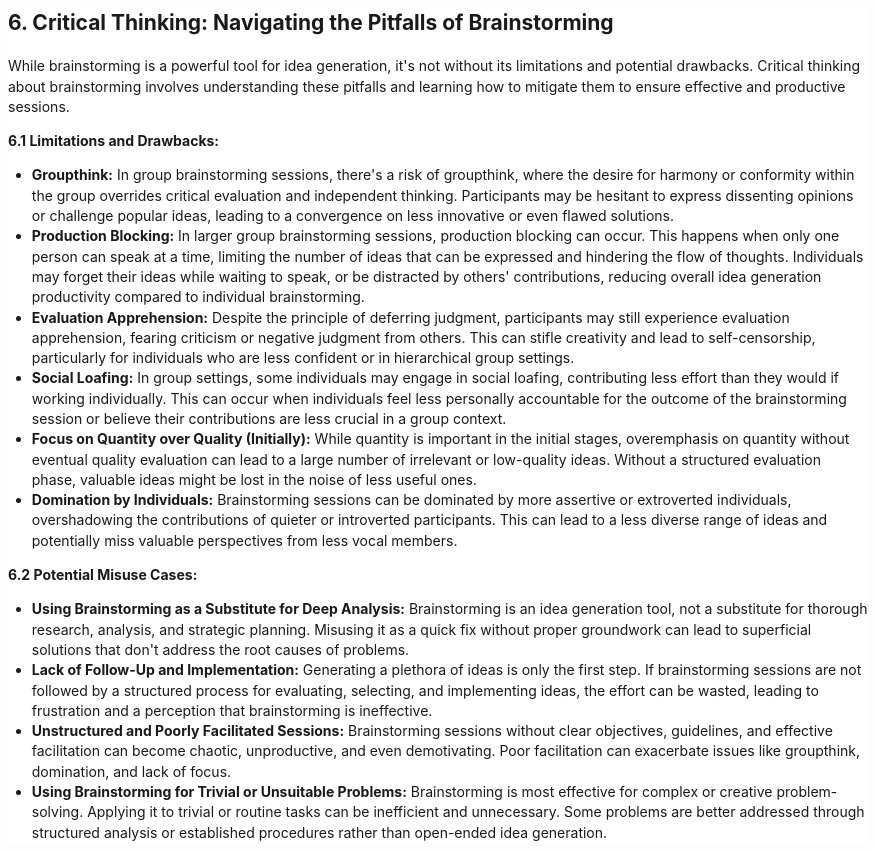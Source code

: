 ## 6. Critical Thinking: Navigating the Pitfalls of Brainstorming

While brainstorming is a powerful tool for idea generation, it's not without its limitations and potential drawbacks.  Critical thinking about brainstorming involves understanding these pitfalls and learning how to mitigate them to ensure effective and productive sessions.

**6.1 Limitations and Drawbacks:**

*   **Groupthink:**  In group brainstorming sessions, there's a risk of groupthink, where the desire for harmony or conformity within the group overrides critical evaluation and independent thinking.  Participants may be hesitant to express dissenting opinions or challenge popular ideas, leading to a convergence on less innovative or even flawed solutions.
*   **Production Blocking:**  In larger group brainstorming sessions, production blocking can occur. This happens when only one person can speak at a time, limiting the number of ideas that can be expressed and hindering the flow of thoughts. Individuals may forget their ideas while waiting to speak, or be distracted by others' contributions, reducing overall idea generation productivity compared to individual brainstorming.
*   **Evaluation Apprehension:** Despite the principle of deferring judgment, participants may still experience evaluation apprehension, fearing criticism or negative judgment from others. This can stifle creativity and lead to self-censorship, particularly for individuals who are less confident or in hierarchical group settings.
*   **Social Loafing:**  In group settings, some individuals may engage in social loafing, contributing less effort than they would if working individually. This can occur when individuals feel less personally accountable for the outcome of the brainstorming session or believe their contributions are less crucial in a group context.
*   **Focus on Quantity over Quality (Initially):** While quantity is important in the initial stages, overemphasis on quantity without eventual quality evaluation can lead to a large number of irrelevant or low-quality ideas.  Without a structured evaluation phase, valuable ideas might be lost in the noise of less useful ones.
*   **Domination by Individuals:** Brainstorming sessions can be dominated by more assertive or extroverted individuals, overshadowing the contributions of quieter or introverted participants. This can lead to a less diverse range of ideas and potentially miss valuable perspectives from less vocal members.

**6.2 Potential Misuse Cases:**

*   **Using Brainstorming as a Substitute for Deep Analysis:** Brainstorming is an idea generation tool, not a substitute for thorough research, analysis, and strategic planning.  Misusing it as a quick fix without proper groundwork can lead to superficial solutions that don't address the root causes of problems.
*   **Lack of Follow-Up and Implementation:** Generating a plethora of ideas is only the first step. If brainstorming sessions are not followed by a structured process for evaluating, selecting, and implementing ideas, the effort can be wasted, leading to frustration and a perception that brainstorming is ineffective.
*   **Unstructured and Poorly Facilitated Sessions:**  Brainstorming sessions without clear objectives, guidelines, and effective facilitation can become chaotic, unproductive, and even demotivating. Poor facilitation can exacerbate issues like groupthink, domination, and lack of focus.
*   **Using Brainstorming for Trivial or Unsuitable Problems:** Brainstorming is most effective for complex or creative problem-solving. Applying it to trivial or routine tasks can be inefficient and unnecessary.  Some problems are better addressed through structured analysis or established procedures rather than open-ended idea generation.
